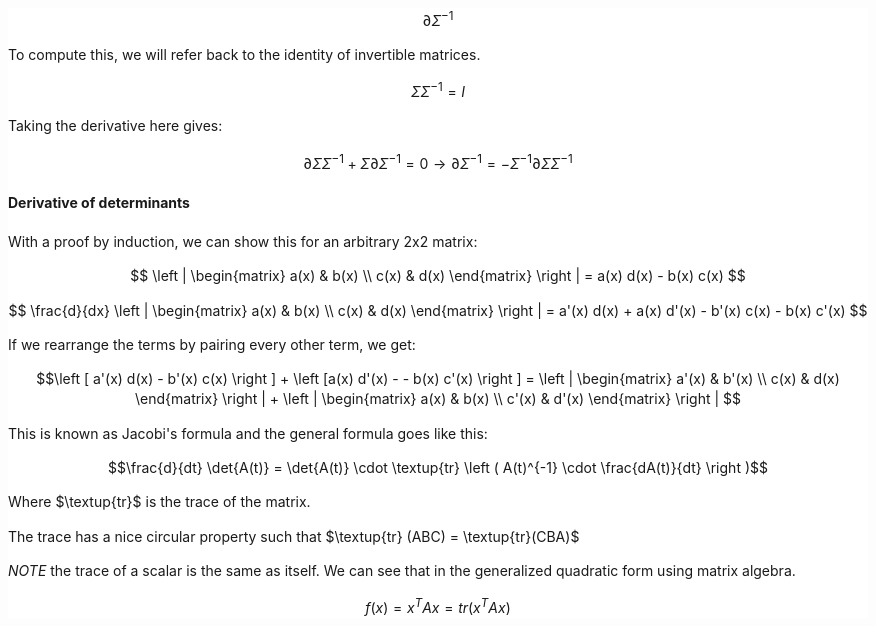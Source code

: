 $$\partial{\Sigma^{-1}}$$

To compute this, we will refer back to the identity of invertible matrices.

$$\Sigma \Sigma^{-1} = I$$

Taking the derivative here gives:

$$\partial{\Sigma} \Sigma^{-1} + \Sigma \partial{\Sigma^{-1}} = 0 \rightarrow \partial{\Sigma^{-1}} = - \Sigma^{-1} \partial{\Sigma} \Sigma^{-1} $$

#### Derivative of determinants

With a proof by induction, we can show this for an arbitrary 2x2 matrix:

$$ \left |
\begin{matrix}
a(x) & b(x) \\
c(x) & d(x)
\end{matrix}
\right | = a(x) d(x) - b(x) c(x)
$$

$$ \frac{d}{dx} \left |
\begin{matrix}
a(x) & b(x) \\
c(x) & d(x)
\end{matrix}
\right | = a'(x) d(x) + a(x) d'(x) - b'(x) c(x) - b(x) c'(x)
$$

If we rearrange the terms by pairing every other term, we get:

$$\left [ a'(x) d(x) - b'(x) c(x) \right ] + \left [a(x) d'(x) - - b(x) c'(x) \right ] = 
\left | \begin{matrix}
a'(x) & b'(x) \\
c(x) & d(x)
\end{matrix} \right | + 
\left | \begin{matrix}
a(x) & b(x) \\
c'(x) & d'(x)
\end{matrix} \right |
$$

This is known as Jacobi's formula and the general formula goes like this:

$$\frac{d}{dt} \det{A(t)} = \det{A(t)} \cdot \textup{tr} \left (  A(t)^{-1} \cdot \frac{dA(t)}{dt} \right )$$

Where $\textup{tr}$ is the trace of the matrix.

The trace has a nice circular property such that $\textup{tr} (ABC) = \textup{tr}(CBA)$

_NOTE_ the trace of a scalar is the same as itself. We can see that in the generalized quadratic form using matrix algebra.

$$f(x) = x^TAx = tr(x^TAx)$$
